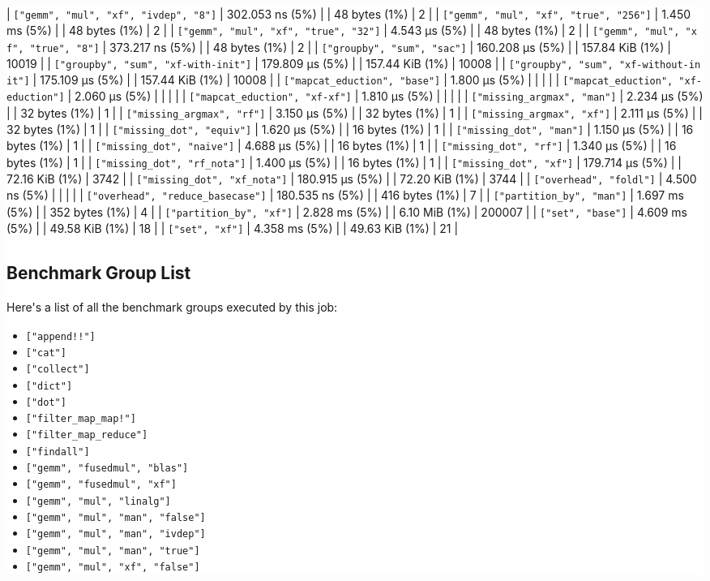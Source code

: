 | `["gemm", "mul", "xf", "ivdep", "8"]`    | 302.053 ns (5%) |         |   48 bytes (1%) |           2 |
| `["gemm", "mul", "xf", "true", "256"]`   |   1.450 ms (5%) |         |   48 bytes (1%) |           2 |
| `["gemm", "mul", "xf", "true", "32"]`    |   4.543 μs (5%) |         |   48 bytes (1%) |           2 |
| `["gemm", "mul", "xf", "true", "8"]`     | 373.217 ns (5%) |         |   48 bytes (1%) |           2 |
| `["groupby", "sum", "sac"]`              | 160.208 μs (5%) |         | 157.84 KiB (1%) |       10019 |
| `["groupby", "sum", "xf-with-init"]`     | 179.809 μs (5%) |         | 157.44 KiB (1%) |       10008 |
| `["groupby", "sum", "xf-without-init"]`  | 175.109 μs (5%) |         | 157.44 KiB (1%) |       10008 |
| `["mapcat_eduction", "base"]`            |   1.800 μs (5%) |         |                 |             |
| `["mapcat_eduction", "xf-eduction"]`     |   2.060 μs (5%) |         |                 |             |
| `["mapcat_eduction", "xf-xf"]`           |   1.810 μs (5%) |         |                 |             |
| `["missing_argmax", "man"]`              |   2.234 μs (5%) |         |   32 bytes (1%) |           1 |
| `["missing_argmax", "rf"]`               |   3.150 μs (5%) |         |   32 bytes (1%) |           1 |
| `["missing_argmax", "xf"]`               |   2.111 μs (5%) |         |   32 bytes (1%) |           1 |
| `["missing_dot", "equiv"]`               |   1.620 μs (5%) |         |   16 bytes (1%) |           1 |
| `["missing_dot", "man"]`                 |   1.150 μs (5%) |         |   16 bytes (1%) |           1 |
| `["missing_dot", "naive"]`               |   4.688 μs (5%) |         |   16 bytes (1%) |           1 |
| `["missing_dot", "rf"]`                  |   1.340 μs (5%) |         |   16 bytes (1%) |           1 |
| `["missing_dot", "rf_nota"]`             |   1.400 μs (5%) |         |   16 bytes (1%) |           1 |
| `["missing_dot", "xf"]`                  | 179.714 μs (5%) |         |  72.16 KiB (1%) |        3742 |
| `["missing_dot", "xf_nota"]`             | 180.915 μs (5%) |         |  72.20 KiB (1%) |        3744 |
| `["overhead", "foldl"]`                  |   4.500 ns (5%) |         |                 |             |
| `["overhead", "reduce_basecase"]`        | 180.535 ns (5%) |         |  416 bytes (1%) |           7 |
| `["partition_by", "man"]`                |   1.697 ms (5%) |         |  352 bytes (1%) |           4 |
| `["partition_by", "xf"]`                 |   2.828 ms (5%) |         |   6.10 MiB (1%) |      200007 |
| `["set", "base"]`                        |   4.609 ms (5%) |         |  49.58 KiB (1%) |          18 |
| `["set", "xf"]`                          |   4.358 ms (5%) |         |  49.63 KiB (1%) |          21 |

## Benchmark Group List
Here's a list of all the benchmark groups executed by this job:

- `["append!!"]`
- `["cat"]`
- `["collect"]`
- `["dict"]`
- `["dot"]`
- `["filter_map_map!"]`
- `["filter_map_reduce"]`
- `["findall"]`
- `["gemm", "fusedmul", "blas"]`
- `["gemm", "fusedmul", "xf"]`
- `["gemm", "mul", "linalg"]`
- `["gemm", "mul", "man", "false"]`
- `["gemm", "mul", "man", "ivdep"]`
- `["gemm", "mul", "man", "true"]`
- `["gemm", "mul", "xf", "false"]`